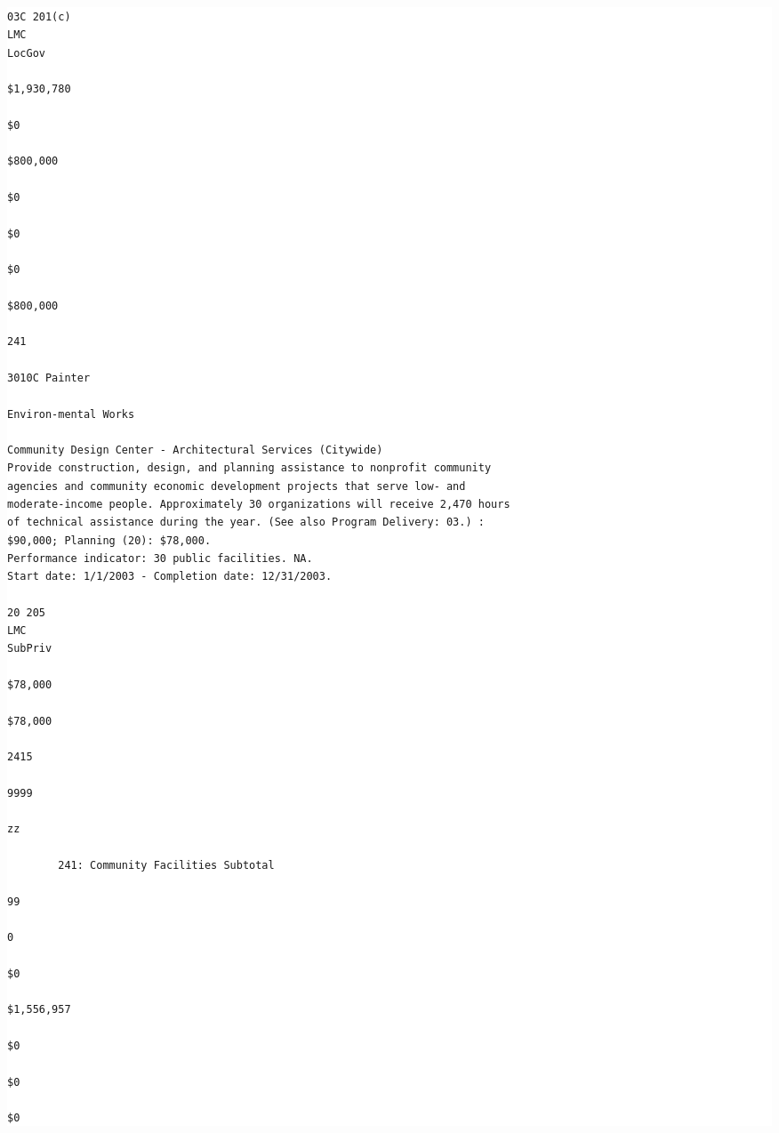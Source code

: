     03C 201(c)  
    LMC  
    LocGov  
  
    $1,930,780  
  
    $0  
  
    $800,000  
  
    $0  
  
    $0  
  
    $0  
  
    $800,000  
  
    241  
  
    3010C Painter  
  
    Environ-mental Works  
  
    Community Design Center - Architectural Services (Citywide)  
    Provide construction, design, and planning assistance to nonprofit community  
    agencies and community economic development projects that serve low- and  
    moderate-income people. Approximately 30 organizations will receive 2,470 hours  
    of technical assistance during the year. (See also Program Delivery: 03.) :  
    $90,000; Planning (20): $78,000.  
    Performance indicator: 30 public facilities. NA.  
    Start date: 1/1/2003 - Completion date: 12/31/2003.  
  
    20 205  
    LMC  
    SubPriv  
  
    $78,000  
  
    $78,000  
  
    2415  
  
    9999  
  
    zz  
  
            241: Community Facilities Subtotal  
  
    99  
  
    0  
  
    $0  
  
    $1,556,957  
  
    $0  
  
    $0  
  
    $0  
  